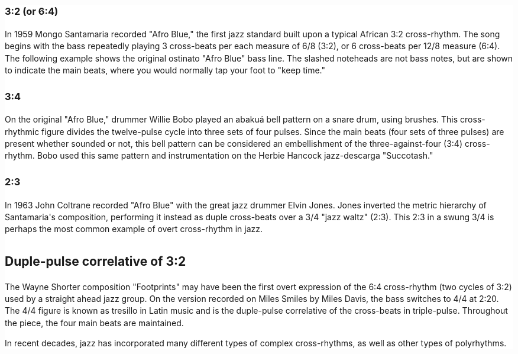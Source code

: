 ### 3:2 (or 6:4)

In 1959 Mongo Santamaria recorded "Afro Blue," the first jazz standard built upon a typical African 3:2 cross-rhythm. The song begins with the bass repeatedly playing 3 cross-beats per each measure of 6/8 (3:2), or 6 cross-beats per 12/8 measure (6:4). The following example shows the original ostinato "Afro Blue" bass line. The slashed noteheads are not bass notes, but are shown to indicate the main beats, where you would normally tap your foot to "keep time."

### 3:4

On the original "Afro Blue," drummer Willie Bobo played an abakuá bell pattern on a snare drum, using brushes. This cross-rhythmic figure divides the twelve-pulse cycle into three sets of four pulses. Since the main beats (four sets of three pulses) are present whether sounded or not, this bell pattern can be considered an embellishment of the three-against-four (3:4) cross-rhythm. Bobo used this same pattern and instrumentation on the Herbie Hancock jazz-descarga "Succotash."

### 2:3

In 1963 John Coltrane recorded "Afro Blue" with the great jazz drummer Elvin Jones. Jones inverted the metric hierarchy of Santamaria's composition, performing it instead as duple cross-beats over a 3/4 "jazz waltz" (2:3). This 2:3 in a swung 3/4 is perhaps the most common example of overt cross-rhythm in jazz.

## Duple-pulse correlative of 3:2

The Wayne Shorter composition "Footprints" may have been the first overt expression of the 6:4 cross-rhythm (two cycles of 3:2) used by a straight ahead jazz group. On the version recorded on Miles Smiles by Miles Davis, the bass switches to 4/4 at 2:20. The 4/4 figure is known as tresillo in Latin music and is the duple-pulse correlative of the cross-beats in triple-pulse. Throughout the piece, the four main beats are maintained.

In recent decades, jazz has incorporated many different types of complex cross-rhythms, as well as other types of polyrhythms.

<youtube-embed video="lVPLIuBy9CY" />

